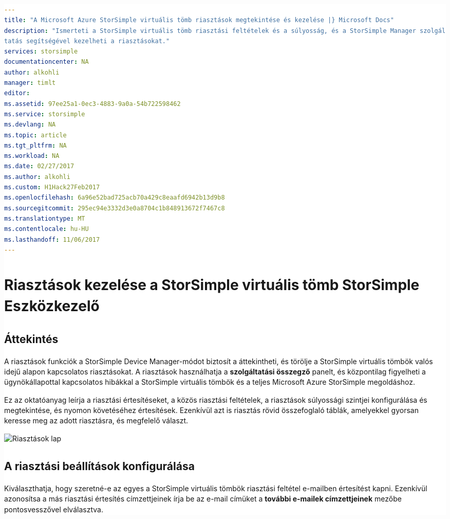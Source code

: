 ```yaml
---
title: "A Microsoft Azure StorSimple virtuális tömb riasztások megtekintése és kezelése |} Microsoft Docs"
description: "Ismerteti a StorSimple virtuális tömb riasztási feltételek és a súlyosság, és a StorSimple Manager szolgáltatás segítségével kezelheti a riasztásokat."
services: storsimple
documentationcenter: NA
author: alkohli
manager: timlt
editor: 
ms.assetid: 97ee25a1-0ec3-4883-9a0a-54b722598462
ms.service: storsimple
ms.devlang: NA
ms.topic: article
ms.tgt_pltfrm: NA
ms.workload: NA
ms.date: 02/27/2017
ms.author: alkohli
ms.custom: H1Hack27Feb2017
ms.openlocfilehash: 6a96e52bad725acb70a429c8eaafd6942b13d9b8
ms.sourcegitcommit: 295ec94e3332d3e0a8704c1b848913672f7467c8
ms.translationtype: MT
ms.contentlocale: hu-HU
ms.lasthandoff: 11/06/2017
---
```

# <a name="use-storsimple-device-manager-to-manage-alerts-for-the-storsimple-virtual-array"></a>Riasztások kezelése a StorSimple virtuális tömb StorSimple Eszközkezelő

## <a name="overview"></a>Áttekintés

A riasztások funkciók a StorSimple Device Manager-módot biztosít a áttekintheti, és törölje a StorSimple virtuális tömbök valós idejű alapon kapcsolatos riasztásokat. A riasztások használhatja a **szolgáltatási összegző** panelt, és központilag figyelheti a ügynökállapottal kapcsolatos hibákkal a StorSimple virtuális tömbök és a teljes Microsoft Azure StorSimple megoldáshoz.

Ez az oktatóanyag leírja a riasztási értesítéseket, a közös riasztási feltételek, a riasztások súlyossági szintjei konfigurálása és megtekintése, és nyomon követéséhez értesítések. Ezenkívül azt is riasztás rövid összefoglaló táblák, amelyekkel gyorsan keresse meg az adott riasztásra, és megfelelő választ.

![Riasztások lap](./media/storsimple-virtual-array-manage-alerts/alerts1.png)

## <a name="configure-alert-settings"></a>A riasztási beállítások konfigurálása

Kiválaszthatja, hogy szeretné-e az egyes a StorSimple virtuális tömbök riasztási feltétel e-mailben értesítést kapni. Ezenkívül azonosítsa a más riasztási értesítés címzettjeinek írja be az e-mail címüket a **további e-mailek címzettjeinek** mezőbe pontosvesszővel elválasztva.
